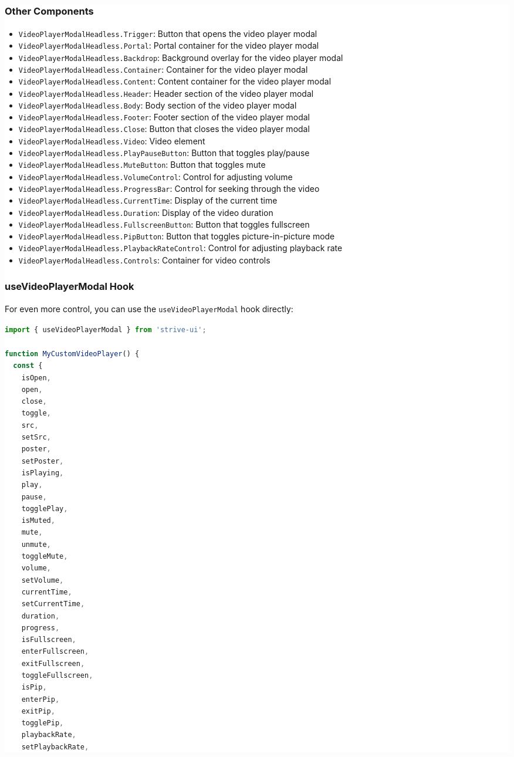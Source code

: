 ### Other Components

- `VideoPlayerModalHeadless.Trigger`: Button that opens the video player modal
- `VideoPlayerModalHeadless.Portal`: Portal container for the video player modal
- `VideoPlayerModalHeadless.Backdrop`: Background overlay for the video player modal
- `VideoPlayerModalHeadless.Container`: Container for the video player modal
- `VideoPlayerModalHeadless.Content`: Content container for the video player modal
- `VideoPlayerModalHeadless.Header`: Header section of the video player modal
- `VideoPlayerModalHeadless.Body`: Body section of the video player modal
- `VideoPlayerModalHeadless.Footer`: Footer section of the video player modal
- `VideoPlayerModalHeadless.Close`: Button that closes the video player modal
- `VideoPlayerModalHeadless.Video`: Video element
- `VideoPlayerModalHeadless.PlayPauseButton`: Button that toggles play/pause
- `VideoPlayerModalHeadless.MuteButton`: Button that toggles mute
- `VideoPlayerModalHeadless.VolumeControl`: Control for adjusting volume
- `VideoPlayerModalHeadless.ProgressBar`: Control for seeking through the video
- `VideoPlayerModalHeadless.CurrentTime`: Display of the current time
- `VideoPlayerModalHeadless.Duration`: Display of the video duration
- `VideoPlayerModalHeadless.FullscreenButton`: Button that toggles fullscreen
- `VideoPlayerModalHeadless.PipButton`: Button that toggles picture-in-picture mode
- `VideoPlayerModalHeadless.PlaybackRateControl`: Control for adjusting playback rate
- `VideoPlayerModalHeadless.Controls`: Container for video controls

### useVideoPlayerModal Hook

For even more control, you can use the `useVideoPlayerModal` hook directly:

```jsx
import { useVideoPlayerModal } from 'strive-ui';

function MyCustomVideoPlayer() {
  const {
    isOpen,
    open,
    close,
    toggle,
    src,
    setSrc,
    poster,
    setPoster,
    isPlaying,
    play,
    pause,
    togglePlay,
    isMuted,
    mute,
    unmute,
    toggleMute,
    volume,
    setVolume,
    currentTime,
    setCurrentTime,
    duration,
    progress,
    isFullscreen,
    enterFullscreen,
    exitFullscreen,
    toggleFullscreen,
    isPip,
    enterPip,
    exitPip,
    togglePip,
    playbackRate,
    setPlaybackRate,
```